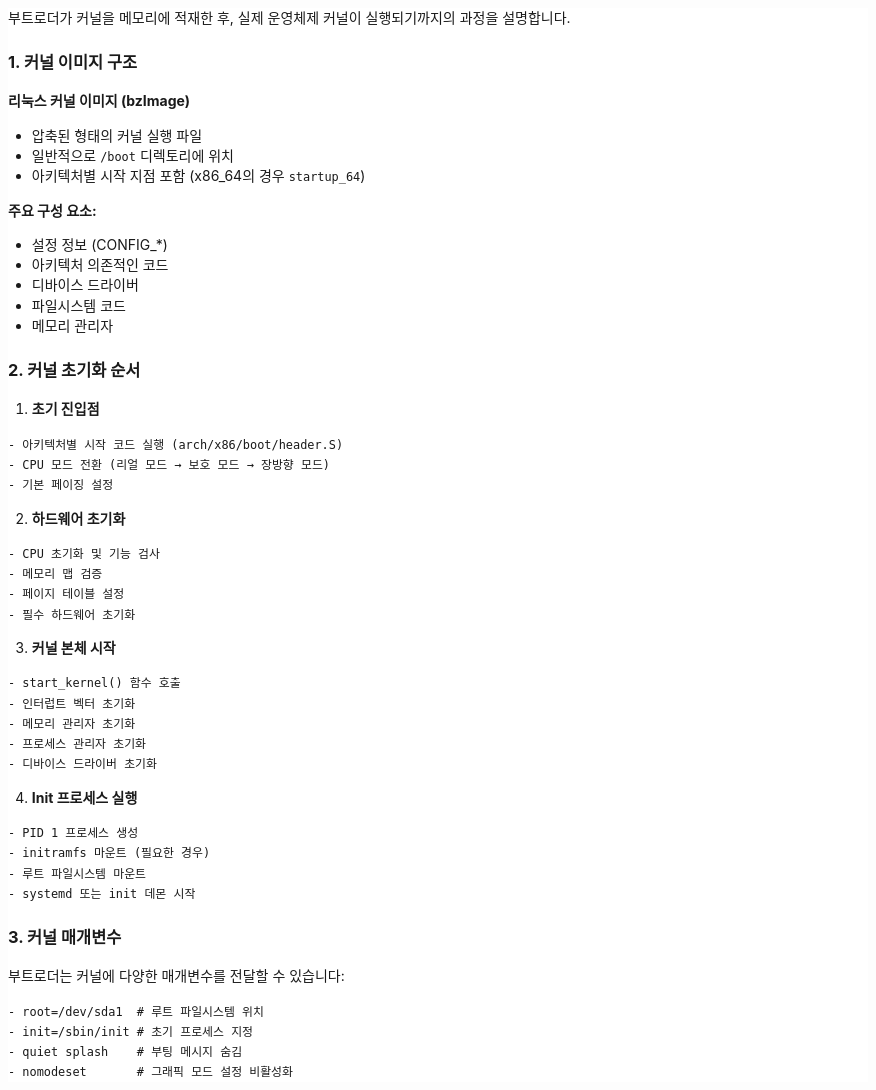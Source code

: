 부트로더가 커널을 메모리에 적재한 후, 실제 운영체제 커널이 실행되기까지의 과정을 설명합니다.

### 1. 커널 이미지 구조

**리눅스 커널 이미지 (bzImage)**
- 압축된 형태의 커널 실행 파일
- 일반적으로 `/boot` 디렉토리에 위치
- 아키텍처별 시작 지점 포함 (x86_64의 경우 `startup_64`)

**주요 구성 요소:**
- 설정 정보 (CONFIG_*)
- 아키텍처 의존적인 코드
- 디바이스 드라이버
- 파일시스템 코드
- 메모리 관리자

### 2. 커널 초기화 순서

1. **초기 진입점**
```text
- 아키텍처별 시작 코드 실행 (arch/x86/boot/header.S)
- CPU 모드 전환 (리얼 모드 → 보호 모드 → 장방향 모드)
- 기본 페이징 설정
```

2. **하드웨어 초기화**
```text
- CPU 초기화 및 기능 검사
- 메모리 맵 검증
- 페이지 테이블 설정
- 필수 하드웨어 초기화
```

3. **커널 본체 시작**
```text
- start_kernel() 함수 호출
- 인터럽트 벡터 초기화
- 메모리 관리자 초기화
- 프로세스 관리자 초기화
- 디바이스 드라이버 초기화
```

4. **Init 프로세스 실행**
```text
- PID 1 프로세스 생성
- initramfs 마운트 (필요한 경우)
- 루트 파일시스템 마운트
- systemd 또는 init 데몬 시작
```

### 3. 커널 매개변수

부트로더는 커널에 다양한 매개변수를 전달할 수 있습니다:

```text
- root=/dev/sda1  # 루트 파일시스템 위치
- init=/sbin/init # 초기 프로세스 지정
- quiet splash    # 부팅 메시지 숨김
- nomodeset       # 그래픽 모드 설정 비활성화
```
